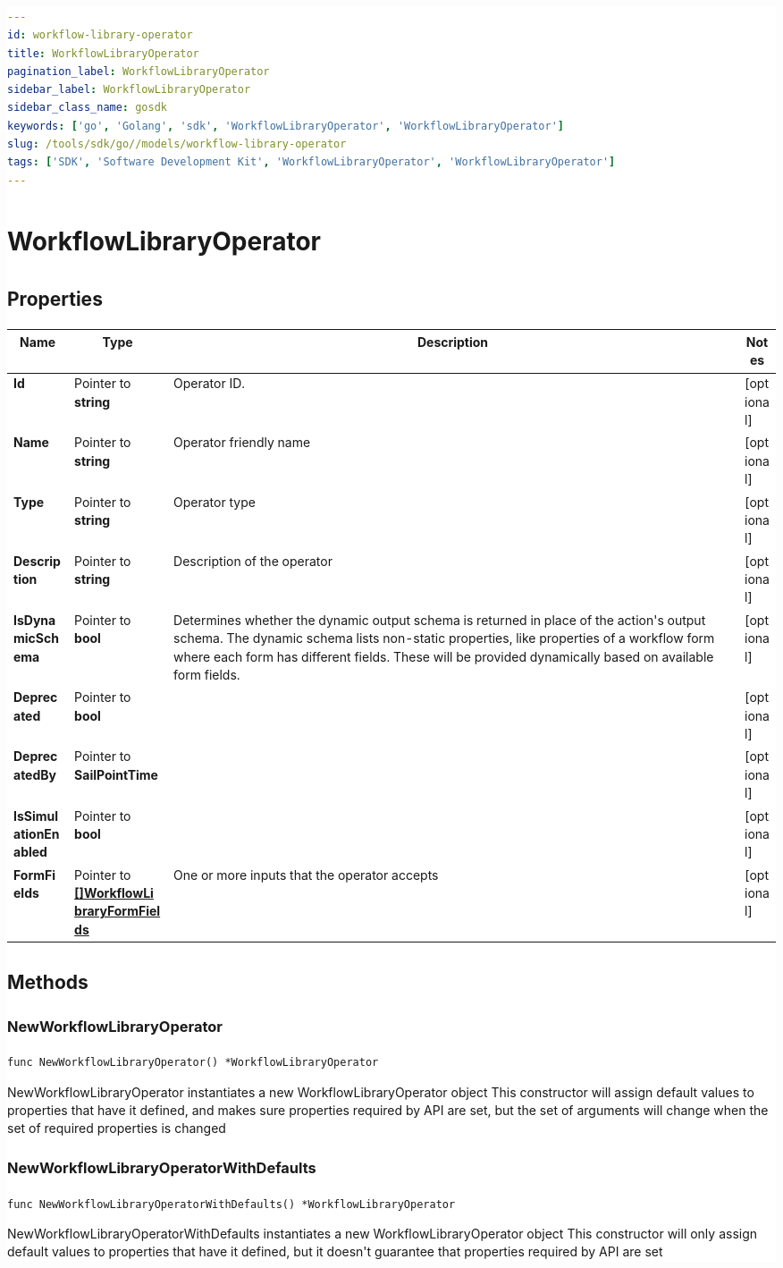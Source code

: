 ```yaml
---
id: workflow-library-operator
title: WorkflowLibraryOperator
pagination_label: WorkflowLibraryOperator
sidebar_label: WorkflowLibraryOperator
sidebar_class_name: gosdk
keywords: ['go', 'Golang', 'sdk', 'WorkflowLibraryOperator', 'WorkflowLibraryOperator'] 
slug: /tools/sdk/go//models/workflow-library-operator
tags: ['SDK', 'Software Development Kit', 'WorkflowLibraryOperator', 'WorkflowLibraryOperator']
---
```


# WorkflowLibraryOperator

## Properties

Name | Type | Description | Notes
------------ | ------------- | ------------- | -------------
**Id** | Pointer to **string** | Operator ID. | [optional] 
**Name** | Pointer to **string** | Operator friendly name | [optional] 
**Type** | Pointer to **string** | Operator type | [optional] 
**Description** | Pointer to **string** | Description of the operator | [optional] 
**IsDynamicSchema** | Pointer to **bool** | Determines whether the dynamic output schema is returned in place of the action's output schema. The dynamic schema lists non-static properties, like properties of a workflow form where each form has different fields. These will be provided dynamically based on available form fields. | [optional] 
**Deprecated** | Pointer to **bool** |  | [optional] 
**DeprecatedBy** | Pointer to **SailPointTime** |  | [optional] 
**IsSimulationEnabled** | Pointer to **bool** |  | [optional] 
**FormFields** | Pointer to [**[]WorkflowLibraryFormFields**](workflow-library-form-fields) | One or more inputs that the operator accepts | [optional] 

## Methods

### NewWorkflowLibraryOperator

`func NewWorkflowLibraryOperator() *WorkflowLibraryOperator`

NewWorkflowLibraryOperator instantiates a new WorkflowLibraryOperator object
This constructor will assign default values to properties that have it defined,
and makes sure properties required by API are set, but the set of arguments
will change when the set of required properties is changed

### NewWorkflowLibraryOperatorWithDefaults

`func NewWorkflowLibraryOperatorWithDefaults() *WorkflowLibraryOperator`

NewWorkflowLibraryOperatorWithDefaults instantiates a new WorkflowLibraryOperator object
This constructor will only assign default values to properties that have it defined,
but it doesn't guarantee that properties required by API are set
